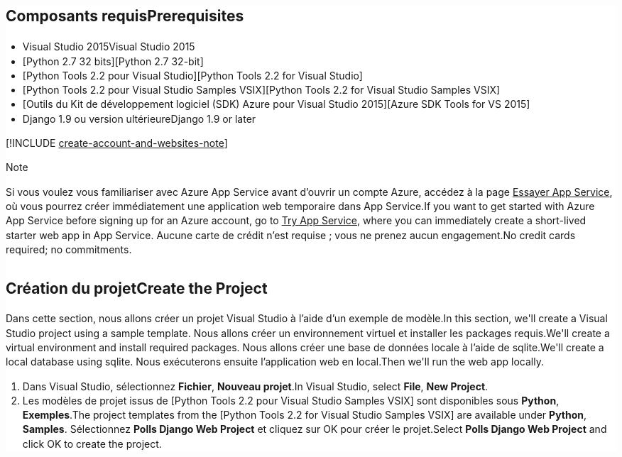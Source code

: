 ## <a name="prerequisites"></a><span data-ttu-id="0e309-109">Composants requis</span><span class="sxs-lookup"><span data-stu-id="0e309-109">Prerequisites</span></span>
* <span data-ttu-id="0e309-110">Visual Studio 2015</span><span class="sxs-lookup"><span data-stu-id="0e309-110">Visual Studio 2015</span></span>
* <span data-ttu-id="0e309-111">[Python 2.7 32 bits]</span><span class="sxs-lookup"><span data-stu-id="0e309-111">[Python 2.7 32-bit]</span></span>
* <span data-ttu-id="0e309-112">[Python Tools 2.2 pour Visual Studio]</span><span class="sxs-lookup"><span data-stu-id="0e309-112">[Python Tools 2.2 for Visual Studio]</span></span>
* <span data-ttu-id="0e309-113">[Python Tools 2.2 pour Visual Studio Samples VSIX]</span><span class="sxs-lookup"><span data-stu-id="0e309-113">[Python Tools 2.2 for Visual Studio Samples VSIX]</span></span>
* <span data-ttu-id="0e309-114">[Outils du Kit de développement logiciel (SDK) Azure pour Visual Studio 2015]</span><span class="sxs-lookup"><span data-stu-id="0e309-114">[Azure SDK Tools for VS 2015]</span></span>
* <span data-ttu-id="0e309-115">Django 1.9 ou version ultérieure</span><span class="sxs-lookup"><span data-stu-id="0e309-115">Django 1.9 or later</span></span>

[!INCLUDE [create-account-and-websites-note](../../includes/create-account-and-websites-note.md)]

> [!NOTE]
> <span data-ttu-id="0e309-116">Si vous voulez vous familiariser avec Azure App Service avant d’ouvrir un compte Azure, accédez à la page [Essayer App Service](https://azure.microsoft.com/try/app-service/), où vous pourrez créer immédiatement une application web temporaire dans App Service.</span><span class="sxs-lookup"><span data-stu-id="0e309-116">If you want to get started with Azure App Service before signing up for an Azure account, go to [Try App Service](https://azure.microsoft.com/try/app-service/), where you can immediately create a short-lived starter web app in App Service.</span></span> <span data-ttu-id="0e309-117">Aucune carte de crédit n’est requise ; vous ne prenez aucun engagement.</span><span class="sxs-lookup"><span data-stu-id="0e309-117">No credit cards required; no commitments.</span></span>
>
>

## <a name="create-the-project"></a><span data-ttu-id="0e309-118">Création du projet</span><span class="sxs-lookup"><span data-stu-id="0e309-118">Create the Project</span></span>
<span data-ttu-id="0e309-119">Dans cette section, nous allons créer un projet Visual Studio à l’aide d’un exemple de modèle.</span><span class="sxs-lookup"><span data-stu-id="0e309-119">In this section, we'll create a Visual Studio project using a sample template.</span></span> <span data-ttu-id="0e309-120">Nous allons créer un environnement virtuel et installer les packages requis.</span><span class="sxs-lookup"><span data-stu-id="0e309-120">We'll create a virtual environment and install required packages.</span></span> <span data-ttu-id="0e309-121">Nous allons créer une base de données locale à l’aide de sqlite.</span><span class="sxs-lookup"><span data-stu-id="0e309-121">We'll create a local database using sqlite.</span></span> <span data-ttu-id="0e309-122">Nous exécuterons ensuite l’application web en local.</span><span class="sxs-lookup"><span data-stu-id="0e309-122">Then we'll run the web app locally.</span></span>

1. <span data-ttu-id="0e309-123">Dans Visual Studio, sélectionnez **Fichier**, **Nouveau projet**.</span><span class="sxs-lookup"><span data-stu-id="0e309-123">In Visual Studio, select **File**, **New Project**.</span></span>
2. <span data-ttu-id="0e309-124">Les modèles de projet issus de [Python Tools 2.2 pour Visual Studio Samples VSIX] sont disponibles sous **Python**, **Exemples**.</span><span class="sxs-lookup"><span data-stu-id="0e309-124">The project templates from the [Python Tools 2.2 for Visual Studio Samples VSIX] are available under **Python**, **Samples**.</span></span> <span data-ttu-id="0e309-125">Sélectionnez **Polls Django Web Project** et cliquez sur OK pour créer le projet.</span><span class="sxs-lookup"><span data-stu-id="0e309-125">Select **Polls Django Web Project** and click OK to create the project.</span></span>
